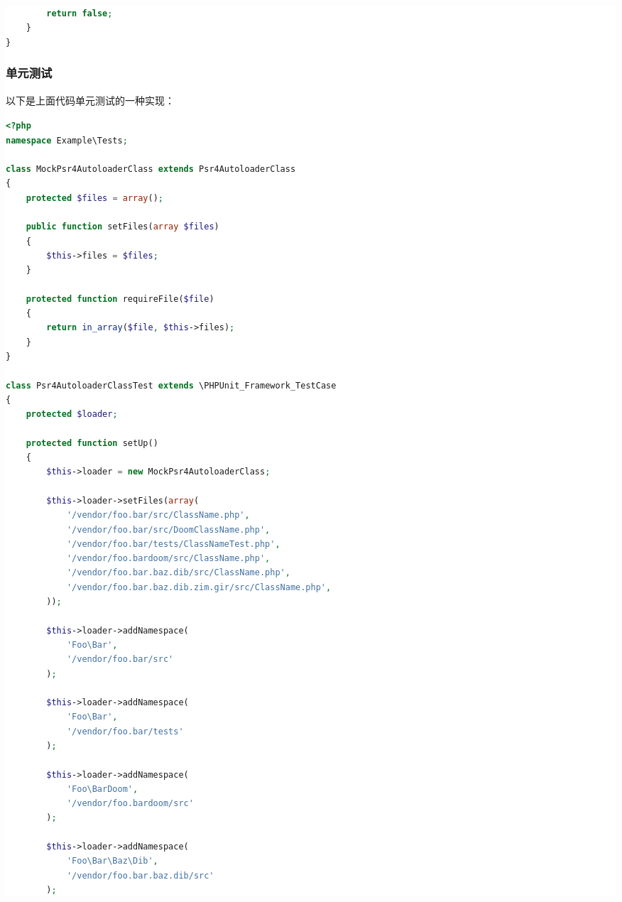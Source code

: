 ```php
        return false;
    }
}
```

### 单元测试

以下是上面代码单元测试的一种实现：

```php
<?php
namespace Example\Tests;

class MockPsr4AutoloaderClass extends Psr4AutoloaderClass
{
    protected $files = array();

    public function setFiles(array $files)
    {
        $this->files = $files;
    }

    protected function requireFile($file)
    {
        return in_array($file, $this->files);
    }
}

class Psr4AutoloaderClassTest extends \PHPUnit_Framework_TestCase
{
    protected $loader;

    protected function setUp()
    {
        $this->loader = new MockPsr4AutoloaderClass;
    
        $this->loader->setFiles(array(
            '/vendor/foo.bar/src/ClassName.php',
            '/vendor/foo.bar/src/DoomClassName.php',
            '/vendor/foo.bar/tests/ClassNameTest.php',
            '/vendor/foo.bardoom/src/ClassName.php',
            '/vendor/foo.bar.baz.dib/src/ClassName.php',
            '/vendor/foo.bar.baz.dib.zim.gir/src/ClassName.php',
        ));
        
        $this->loader->addNamespace(
            'Foo\Bar',
            '/vendor/foo.bar/src'
        );
        
        $this->loader->addNamespace(
            'Foo\Bar',
            '/vendor/foo.bar/tests'
        );
        
        $this->loader->addNamespace(
            'Foo\BarDoom',
            '/vendor/foo.bardoom/src'
        );
        
        $this->loader->addNamespace(
            'Foo\Bar\Baz\Dib',
            '/vendor/foo.bar.baz.dib/src'
        );
```